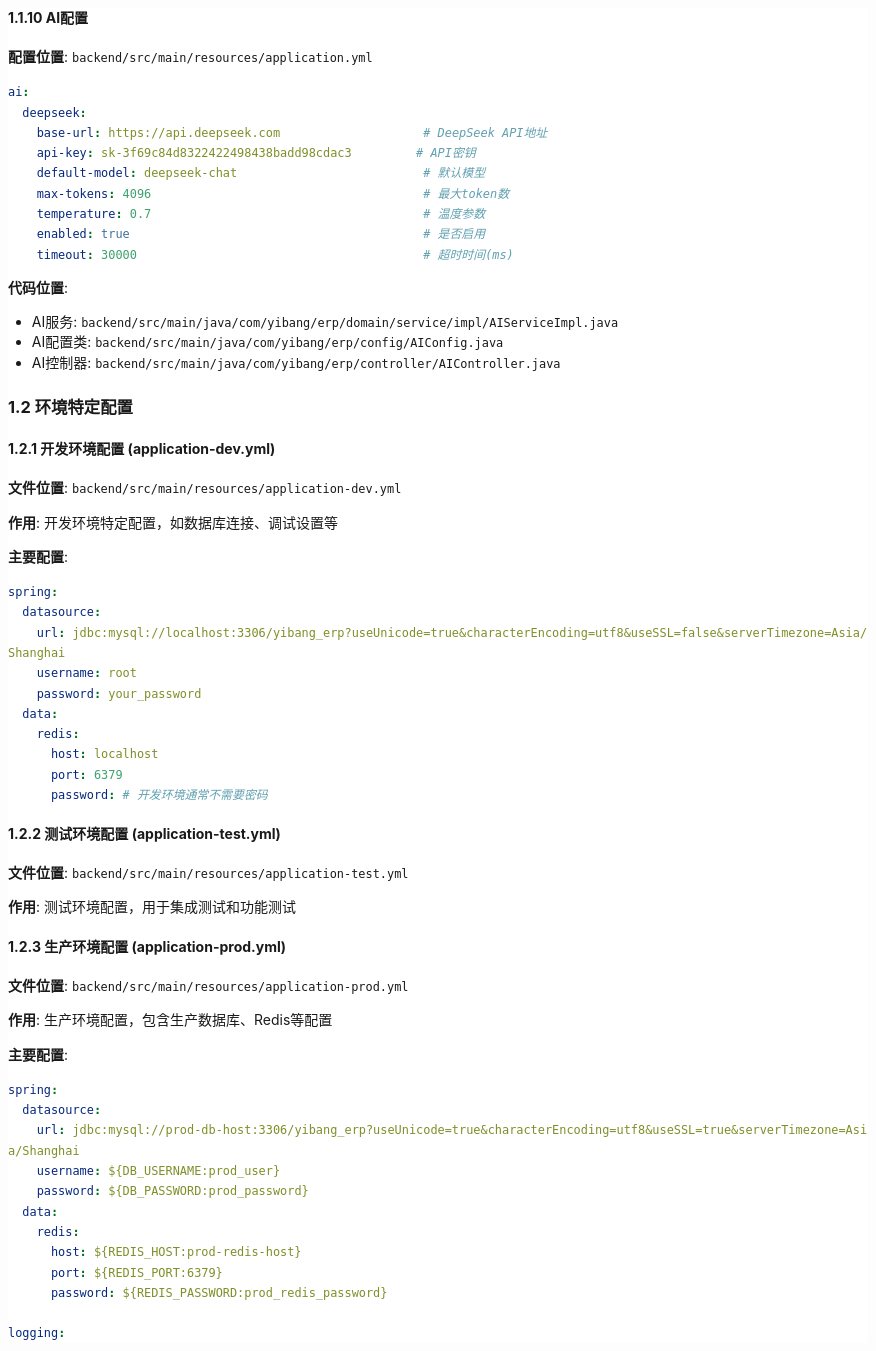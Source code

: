 #### 1.1.10 AI配置
**配置位置**: `backend/src/main/resources/application.yml`

```yaml
ai:
  deepseek:
    base-url: https://api.deepseek.com                    # DeepSeek API地址
    api-key: sk-3f69c84d8322422498438badd98cdac3         # API密钥
    default-model: deepseek-chat                          # 默认模型
    max-tokens: 4096                                      # 最大token数
    temperature: 0.7                                      # 温度参数
    enabled: true                                         # 是否启用
    timeout: 30000                                        # 超时时间(ms)
```

**代码位置**: 
- AI服务: `backend/src/main/java/com/yibang/erp/domain/service/impl/AIServiceImpl.java`
- AI配置类: `backend/src/main/java/com/yibang/erp/config/AIConfig.java`
- AI控制器: `backend/src/main/java/com/yibang/erp/controller/AIController.java`

### 1.2 环境特定配置

#### 1.2.1 开发环境配置 (application-dev.yml)
**文件位置**: `backend/src/main/resources/application-dev.yml`

**作用**: 开发环境特定配置，如数据库连接、调试设置等

**主要配置**:
```yaml
spring:
  datasource:
    url: jdbc:mysql://localhost:3306/yibang_erp?useUnicode=true&characterEncoding=utf8&useSSL=false&serverTimezone=Asia/Shanghai
    username: root
    password: your_password
  data:
    redis:
      host: localhost
      port: 6379
      password: # 开发环境通常不需要密码
```

#### 1.2.2 测试环境配置 (application-test.yml)
**文件位置**: `backend/src/main/resources/application-test.yml`

**作用**: 测试环境配置，用于集成测试和功能测试

#### 1.2.3 生产环境配置 (application-prod.yml)
**文件位置**: `backend/src/main/resources/application-prod.yml`

**作用**: 生产环境配置，包含生产数据库、Redis等配置

**主要配置**:
```yaml
spring:
  datasource:
    url: jdbc:mysql://prod-db-host:3306/yibang_erp?useUnicode=true&characterEncoding=utf8&useSSL=true&serverTimezone=Asia/Shanghai
    username: ${DB_USERNAME:prod_user}
    password: ${DB_PASSWORD:prod_password}
  data:
    redis:
      host: ${REDIS_HOST:prod-redis-host}
      port: ${REDIS_PORT:6379}
      password: ${REDIS_PASSWORD:prod_redis_password}

logging:
```